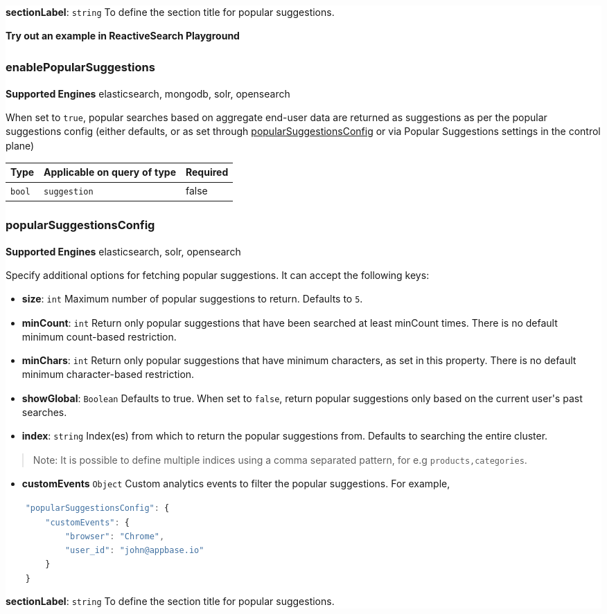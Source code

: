 **sectionLabel**: `string` To define the section title for popular suggestions.

**Try out an example in ReactiveSearch Playground**
<iframe src="https://play.reactivesearch.io/embed/VaJF1wffzE2guKfyEhBr"  style="width:100%; height:100%; border:1px solid; overflow:hidden;min-height:400px;"></iframe>

### enablePopularSuggestions

**Supported Engines**
elasticsearch, mongodb, solr, opensearch

When set to `true`, popular searches based on aggregate end-user data are returned as suggestions as per the popular suggestions config (either defaults, or as set through [popularSuggestionsConfig](/docs/search/reactivesearch-api/reference/#popularsuggestionsconfig) or via Popular Suggestions settings in the control plane)

| <p style="margin: 0px;" class="table-header-text">Type</p>     | <p style="margin: 0px;" class="table-header-text">Applicable on query of type</p> | <p style="margin: 0px;" class="table-header-text">Required</p> |
| ------   | --------------------------- | -------- |
| `bool`   | `suggestion`                | false    |

### popularSuggestionsConfig

**Supported Engines**
elasticsearch, solr, opensearch

Specify additional options for fetching popular suggestions. It can accept the following keys:

- **size**: `int` Maximum number of popular suggestions to return. Defaults to `5`.

- **minCount**: `int` Return only popular suggestions that have been searched at least minCount times. There is no default minimum count-based restriction.

- **minChars**: `int` Return only popular suggestions that have minimum characters, as set in this property. There is no default minimum character-based restriction.

- **showGlobal**: `Boolean` Defaults to true. When set to `false`, return popular suggestions only based on the current user\'s past searches.

- **index**: `string` Index(es) from which to return the popular suggestions from. Defaults to searching the entire cluster.

> Note: It is possible to define multiple indices using a comma separated pattern, for e.g `products,categories`.

- **customEvents** `Object` Custom analytics events to filter the popular suggestions.
For example,
```js
    "popularSuggestionsConfig": {
        "customEvents": {
            "browser": "Chrome",
            "user_id": "john@appbase.io"
        }
    }
```

**sectionLabel**: `string` To define the section title for popular suggestions.
